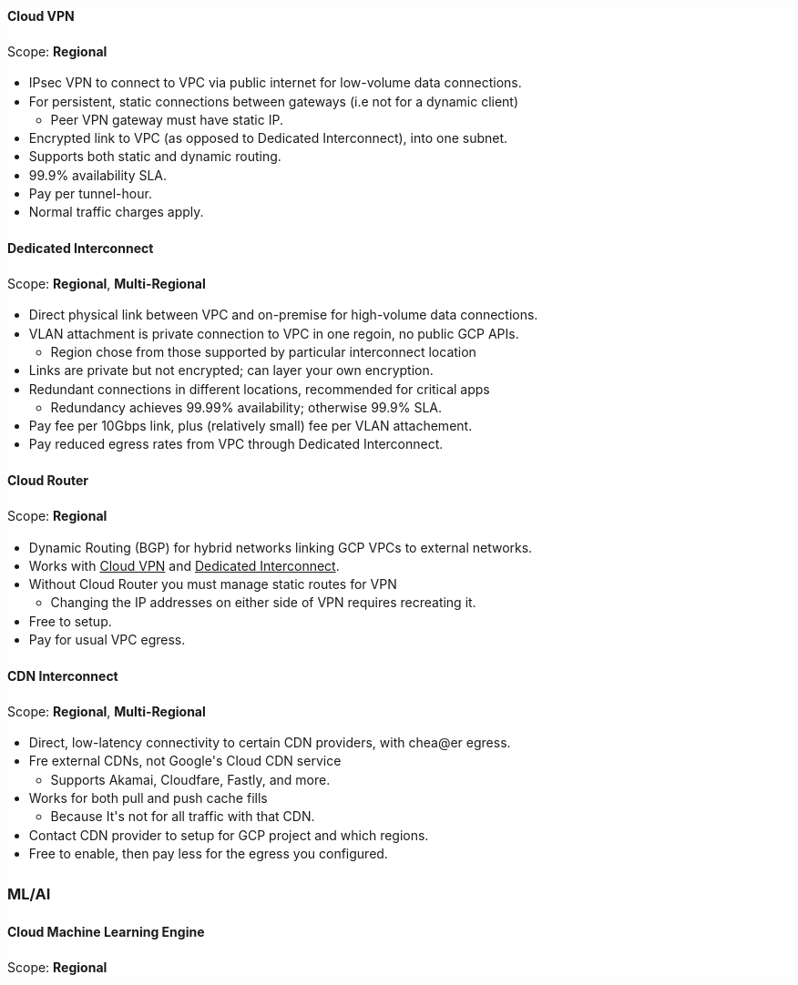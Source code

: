 #### Cloud VPN

Scope: **Regional**

- IPsec VPN to connect to VPC via public internet for low-volume data connections.
- For persistent, static connections between gateways (i.e not for a dynamic client)
  - Peer VPN gateway must have static IP.
- Encrypted link to VPC (as opposed to Dedicated Interconnect), into one subnet.
- Supports both static and dynamic routing.
- 99.9% availability SLA.
- Pay per tunnel-hour.
- Normal traffic charges apply.

#### Dedicated Interconnect

Scope: **Regional**, **Multi-Regional**

- Direct physical link between VPC and on-premise for high-volume data connections.
- VLAN attachment is private connection to VPC in one regoin, no public GCP APIs.
  - Region chose from those supported by particular interconnect location
- Links are private but not encrypted; can layer your own encryption.
- Redundant connections in different locations, recommended for critical apps
  - Redundancy achieves 99.99% availability; otherwise 99.9% SLA.
- Pay fee per 10Gbps link, plus (relatively small) fee per VLAN attachement.
- Pay reduced egress rates from VPC through Dedicated Interconnect.

#### Cloud Router

Scope: **Regional**

- Dynamic Routing (BGP) for hybrid networks linking GCP VPCs to external networks.
- Works with [Cloud VPN](#cloud-vpn) and [Dedicated Interconnect](#dedicated-interconnect).
- Without Cloud Router you must manage static routes for VPN
  - Changing the IP addresses on either side of VPN requires recreating it.
- Free to setup.
- Pay for usual VPC egress.

#### CDN Interconnect

Scope: **Regional**, **Multi-Regional**

- Direct, low-latency connectivity to certain CDN providers, with chea@er egress.
- Fre external CDNs, not Google's Cloud CDN service
  - Supports Akamai, Cloudfare, Fastly, and more.
- Works for both pull and push cache fills
  - Because It's not for all traffic with that CDN.
- Contact CDN provider to setup for GCP project and which regions.
- Free to enable, then pay less for the egress you configured.

### ML/AI

#### Cloud Machine Learning Engine

Scope: **Regional**
